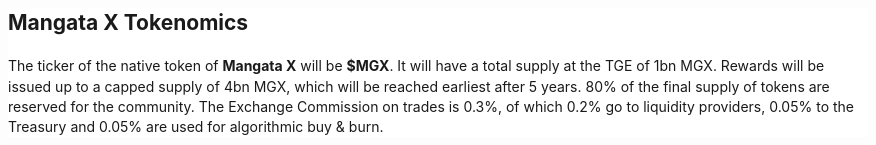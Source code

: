 ## Mangata X Tokenomics

<iframe width="560" height="315" src="https://www.youtube.com/embed/kHyF0lyllyg" title="YouTube video player" frameborder="0" allow="accelerometer; autoplay; clipboard-write; encrypted-media; gyroscope; picture-in-picture" allowfullscreen></iframe>

The ticker of the native token of **Mangata X** will be **$MGX**. It will have a total supply at the TGE of 1bn MGX. Rewards will be issued up to a capped supply of 4bn MGX, which will be reached earliest after 5 years. 80% of the final supply of tokens are reserved for the community. The Exchange Commission on trades is 0.3%, of which 0.2% go to liquidity providers, 0.05% to the Treasury and 0.05% are used for algorithmic buy & burn.
